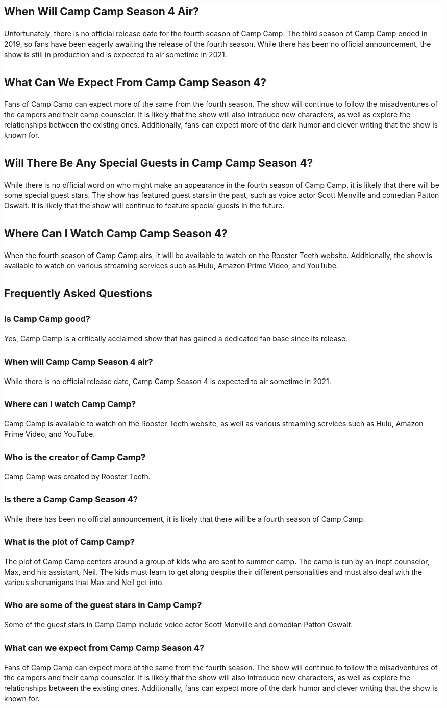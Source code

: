 <h2>When Will Camp Camp Season 4 Air?</h2>

Unfortunately, there is no official release date for the fourth season of Camp Camp. The third season of Camp Camp ended in 2019, so fans have been eagerly awaiting the release of the fourth season. While there has been no official announcement, the show is still in production and is expected to air sometime in 2021.

<h2>What Can We Expect From Camp Camp Season 4?</h2>

Fans of Camp Camp can expect more of the same from the fourth season. The show will continue to follow the misadventures of the campers and their camp counselor. It is likely that the show will also introduce new characters, as well as explore the relationships between the existing ones. Additionally, fans can expect more of the dark humor and clever writing that the show is known for.

<h2>Will There Be Any Special Guests in Camp Camp Season 4?</h2>

While there is no official word on who might make an appearance in the fourth season of Camp Camp, it is likely that there will be some special guest stars. The show has featured guest stars in the past, such as voice actor Scott Menville and comedian Patton Oswalt. It is likely that the show will continue to feature special guests in the future.

<h2>Where Can I Watch Camp Camp Season 4?</h2>

When the fourth season of Camp Camp airs, it will be available to watch on the Rooster Teeth website. Additionally, the show is available to watch on various streaming services such as Hulu, Amazon Prime Video, and YouTube.

<h2>Frequently Asked Questions</h2>

<h3>Is Camp Camp good?</h3>
Yes, Camp Camp is a critically acclaimed show that has gained a dedicated fan base since its release.

<h3>When will Camp Camp Season 4 air?</h3>
While there is no official release date, Camp Camp Season 4 is expected to air sometime in 2021.

<h3>Where can I watch Camp Camp?</h3>
Camp Camp is available to watch on the Rooster Teeth website, as well as various streaming services such as Hulu, Amazon Prime Video, and YouTube.

<h3>Who is the creator of Camp Camp?</h3>
Camp Camp was created by Rooster Teeth.

<h3>Is there a Camp Camp Season 4?</h3>
While there has been no official announcement, it is likely that there will be a fourth season of Camp Camp.

<h3>What is the plot of Camp Camp?</h3>
The plot of Camp Camp centers around a group of kids who are sent to summer camp. The camp is run by an inept counselor, Max, and his assistant, Neil. The kids must learn to get along despite their different personalities and must also deal with the various shenanigans that Max and Neil get into.

<h3>Who are some of the guest stars in Camp Camp?</h3>
Some of the guest stars in Camp Camp include voice actor Scott Menville and comedian Patton Oswalt.

<h3>What can we expect from Camp Camp Season 4?</h3>
Fans of Camp Camp can expect more of the same from the fourth season. The show will continue to follow the misadventures of the campers and their camp counselor. It is likely that the show will also introduce new characters, as well as explore the relationships between the existing ones. Additionally, fans can expect more of the dark humor and clever writing that the show is known for.
